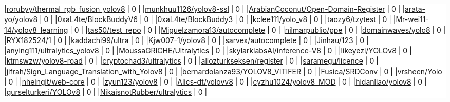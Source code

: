 |[rorubyy/thermal_rgb_fusion_yolov8](https://github.com/rorubyy/thermal_rgb_fusion_yolov8) | 0 |
|[munkhuu1126/yolov8-ssl](https://github.com/munkhuu1126/yolov8-ssl) | 0 |
|[ArabianCoconut/Open-Domain-Register](https://github.com/ArabianCoconut/Open-Domain-Register) | 0 |
|[arata-yo/yolov8](https://github.com/arata-yo/yolov8) | 0 |
|[0xaL4te/BlockBuddyV6](https://github.com/0xaL4te/BlockBuddyV6) | 0 |
|[0xaL4te/BlockBuddy3](https://github.com/0xaL4te/BlockBuddy3) | 0 |
|[kclee111/yolo_v8](https://github.com/kclee111/yolo_v8) | 0 |
|[taozy6/tzytest](https://github.com/taozy6/tzytest) | 0 |
|[Mr-wei11-14/yolov8_learning](https://github.com/Mr-wei11-14/yolov8_learning) | 0 |
|[tas50/test_repo](https://github.com/tas50/test_repo) | 0 |
|[Miguelzamora13/autocomplete](https://github.com/Miguelzamora13/autocomplete) | 0 |
|[nilmarpublio/ppe](https://github.com/nilmarpublio/ppe) | 0 |
|[domainwaves/yolo8](https://github.com/domainwaves/yolo8) | 0 |
|[RYX182524/1](https://github.com/RYX182524/1) | 0 |
|[kaddachi99/ultra](https://github.com/kaddachi99/ultra) | 0 |
|[Kjw007-1/yolov8](https://github.com/Kjw007-1/yolov8) | 0 |
|[sarvex/autocomplete](https://github.com/sarvex/autocomplete) | 0 |
|[Jinhau/123](https://github.com/Jinhau/123) | 0 |
|[anying111/ultralytics_yolov8](https://github.com/anying111/ultralytics_yolov8) | 0 |
|[MoussaGRICHE/Ultralytics](https://github.com/MoussaGRICHE/Ultralytics) | 0 |
|[skylarklabsAI/inference-V8](https://github.com/skylarklabsAI/inference-V8) | 0 |
|[likeyezi/YOLOv8](https://github.com/likeyezi/YOLOv8) | 0 |
|[ktmswzw/yolov8-road](https://github.com/ktmswzw/yolov8-road) | 0 |
|[cryptochad3/ultralytics](https://github.com/cryptochad3/ultralytics) | 0 |
|[aliozturkseksen/register](https://github.com/aliozturkseksen/register) | 0 |
|[saramegu/licence](https://github.com/saramegu/licence) | 0 |
|[jifrah/Sign_Language_Translation_with_Yolov8](https://github.com/jifrah/Sign_Language_Translation_with_Yolov8) | 0 |
|[bernardolanza93/YOLOV8_VITIFER](https://github.com/bernardolanza93/YOLOV8_VITIFER) | 0 |
|[Fusica/SRDConv](https://github.com/Fusica/SRDConv) | 0 |
|[vrsheen/Yolo](https://github.com/vrsheen/Yolo) | 0 |
|[nheingit/web-core](https://github.com/nheingit/web-core) | 0 |
|[zyun123/yolov8](https://github.com/zyun123/yolov8) | 0 |
|[Alics-dt/yolovv8](https://github.com/Alics-dt/yolovv8) | 0 |
|[cyzhu1024/yolov8_MOD](https://github.com/cyzhu1024/yolov8_MOD) | 0 |
|[hidanliao/yolov8](https://github.com/hidanliao/yolov8) | 0 |
|[gurselturkeri/YOLOv8](https://github.com/gurselturkeri/YOLOv8) | 0 |
|[NikaisnotRubber/ultralytics](https://github.com/NikaisnotRubber/ultralytics) | 0 |